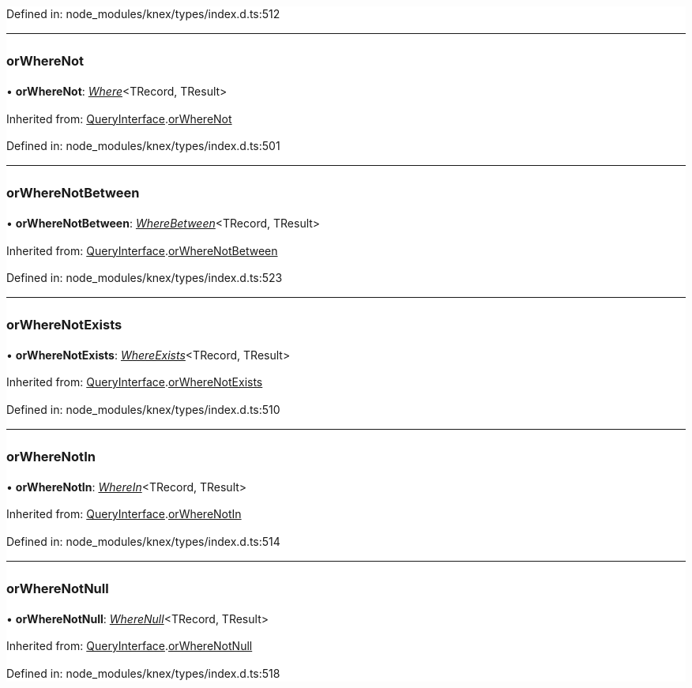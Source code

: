 Defined in: node_modules/knex/types/index.d.ts:512

___

### orWhereNot

• **orWhereNot**: [*Where*](../interfaces/knex.knex.where.md)<TRecord, TResult\>

Inherited from: [QueryInterface](../interfaces/knex.knex.queryinterface.md).[orWhereNot](../interfaces/knex.knex.queryinterface.md#orwherenot)

Defined in: node_modules/knex/types/index.d.ts:501

___

### orWhereNotBetween

• **orWhereNotBetween**: [*WhereBetween*](../interfaces/knex.knex.wherebetween.md)<TRecord, TResult\>

Inherited from: [QueryInterface](../interfaces/knex.knex.queryinterface.md).[orWhereNotBetween](../interfaces/knex.knex.queryinterface.md#orwherenotbetween)

Defined in: node_modules/knex/types/index.d.ts:523

___

### orWhereNotExists

• **orWhereNotExists**: [*WhereExists*](../interfaces/knex.knex.whereexists.md)<TRecord, TResult\>

Inherited from: [QueryInterface](../interfaces/knex.knex.queryinterface.md).[orWhereNotExists](../interfaces/knex.knex.queryinterface.md#orwherenotexists)

Defined in: node_modules/knex/types/index.d.ts:510

___

### orWhereNotIn

• **orWhereNotIn**: [*WhereIn*](../interfaces/knex.knex.wherein.md)<TRecord, TResult\>

Inherited from: [QueryInterface](../interfaces/knex.knex.queryinterface.md).[orWhereNotIn](../interfaces/knex.knex.queryinterface.md#orwherenotin)

Defined in: node_modules/knex/types/index.d.ts:514

___

### orWhereNotNull

• **orWhereNotNull**: [*WhereNull*](../interfaces/knex.knex.wherenull.md)<TRecord, TResult\>

Inherited from: [QueryInterface](../interfaces/knex.knex.queryinterface.md).[orWhereNotNull](../interfaces/knex.knex.queryinterface.md#orwherenotnull)

Defined in: node_modules/knex/types/index.d.ts:518
